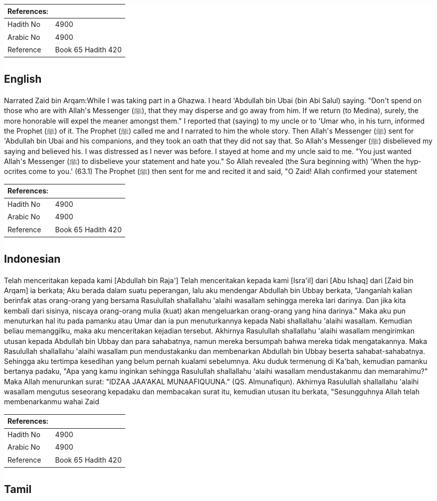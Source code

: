<div style={{backgroundColor:'#f8f9fa',padding:20, marginBottom: 10}}><table> <thead> <tr> <th>References:</th> <th></th> </tr> </thead> <tbody><tr><td>Hadith No</td><td>4900</td></tr><tr><td>Arabic No</td><td>4900</td></tr><tr><td>Reference</td><td>Book 65 Hadith 420</td></tr></tbody></table></div>

## English


<div dir="ltr" lang="en" style={{fontSize:'larger',backgroundColor:'#f8f9fa',padding:20}}>
Narrated Zaid bin Arqam:While I was taking part in a Ghazwa. I heard 'Abdullah bin Ubai (bin Abi Salul) saying. "Don't spend on those who are with Allah's Messenger (ﷺ), that they may disperse and go away from him. If we return (to Medina), surely, the more honorable will expel the meaner amongst them." I reported that (saying) to my uncle or to 'Umar who, in his turn, informed the Prophet (ﷺ) of it. The Prophet (ﷺ) called me and I narrated to him the whole story. Then Allah's Messenger (ﷺ) sent for 'Abdullah bin Ubai and his companions, and they took an oath that they did not say that. So Allah's Messenger (ﷺ) disbelieved my saying and believed his. I was distressed as I never was before. I stayed at home and my uncle said to me. "You just wanted Allah's Messenger (ﷺ) to disbelieve your statement and hate you." So Allah revealed (the Sura beginning with) 'When the hypocrites come to you.' (63.1) The Prophet (ﷺ) then sent for me and recited it and said, "O Zaid! Allah confirmed your statement
</div>
<div style={{backgroundColor:'#f8f9fa',padding:20, marginBottom: 10}}><table> <thead> <tr> <th>References:</th> <th></th> </tr> </thead> <tbody><tr><td>Hadith No</td><td>4900</td></tr><tr><td>Arabic No</td><td>4900</td></tr><tr><td>Reference</td><td>Book 65 Hadith 420</td></tr></tbody></table></div>

## Indonesian


<div dir="ltr" lang="id" style={{fontSize:'larger',backgroundColor:'#f8f9fa',padding:20}}>
Telah menceritakan kepada kami [Abdullah bin Raja'] Telah menceritakan kepada kami [Isra'il] dari [Abu Ishaq] dari [Zaid bin Arqam] ia berkata; Aku berada dalam suatu peperangan, lalu aku mendengar Abdullah bin Ubbay berkata, "Janganlah kalian berinfak atas orang-orang yang bersama Rasulullah shallallahu 'alaihi wasallam sehingga mereka lari darinya. Dan jika kita kembali dari sisinya, niscaya orang-orang mulia (kuat) akan mengeluarkan orang-orang yang hina darinya." Maka aku pun menuturkan hal itu pada pamanku atau Umar dan ia pun menuturkannya kepada Nabi shallallahu 'alaihi wasallam. Kemudian beliau memanggilku, maka aku menceritakan kejadian tersebut. Akhirnya Rasulullah shallallahu 'alaihi wasallam mengirimkan utusan kepada Abdullah bin Ubbay dan para sahabatnya, namun mereka bersumpah bahwa mereka tidak mengatakannya. Maka Rasulullah shallallahu 'alaihi wasallam pun mendustakanku dan membenarkan Abdullah bin Ubbay beserta sahabat-sahabatnya. Sehingga aku tertimpa kesedihan yang belum pernah kualami sebelumnya. Aku duduk termenung di Ka'bah, kemudian pamanku bertanya padaku, "Apa yang kamu inginkan sehingga Rasulullah shallallahu 'alaihi wasallam mendustakanmu dan memarahimu?" Maka Allah menurunkan surat: "IDZAA JAA'AKAL MUNAAFIQUUNA." (QS. Almunafiqun). Akhirnya Rasulullah shallallahu 'alaihi wasallam mengutus seseorang kepadaku dan membacakan surat itu, kemudian utusan itu berkata, "Sesungguhnya Allah telah membenarkanmu wahai Zaid
</div>
<div style={{backgroundColor:'#f8f9fa',padding:20, marginBottom: 10}}><table> <thead> <tr> <th>References:</th> <th></th> </tr> </thead> <tbody><tr><td>Hadith No</td><td>4900</td></tr><tr><td>Arabic No</td><td>4900</td></tr><tr><td>Reference</td><td>Book 65 Hadith 420</td></tr></tbody></table></div>

## Tamil
